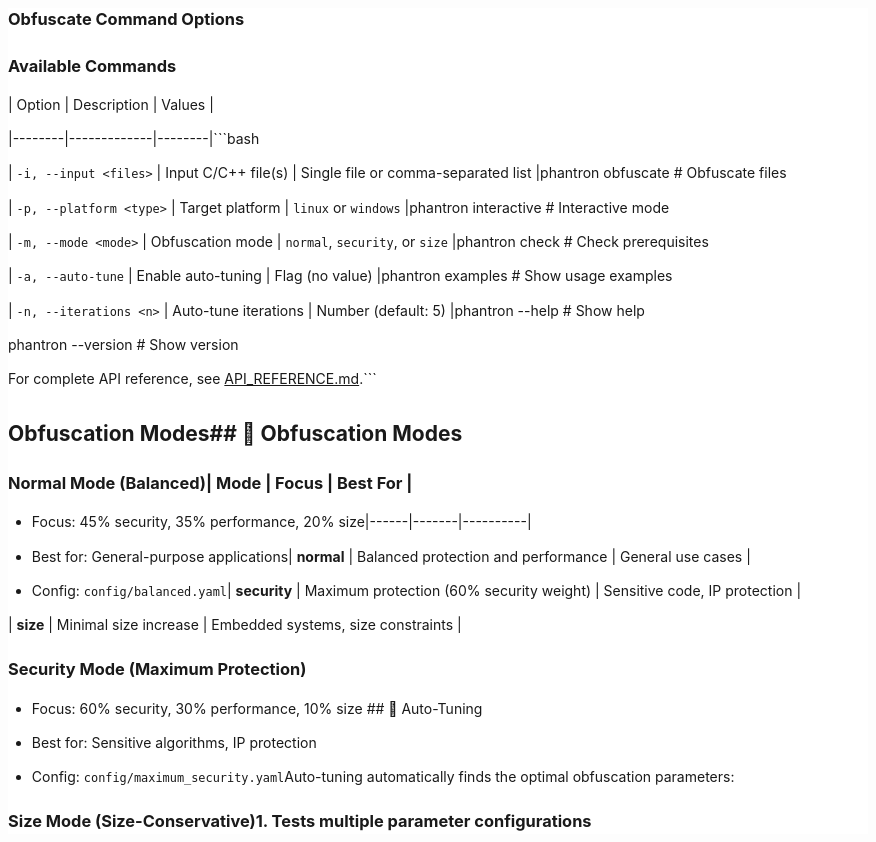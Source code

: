 ### Obfuscate Command Options

### Available Commands

| Option | Description | Values |

|--------|-------------|--------|```bash

| `-i, --input <files>` | Input C/C++ file(s) | Single file or comma-separated list |phantron obfuscate      # Obfuscate files

| `-p, --platform <type>` | Target platform | `linux` or `windows` |phantron interactive    # Interactive mode

| `-m, --mode <mode>` | Obfuscation mode | `normal`, `security`, or `size` |phantron check          # Check prerequisites

| `-a, --auto-tune` | Enable auto-tuning | Flag (no value) |phantron examples       # Show usage examples

| `-n, --iterations <n>` | Auto-tune iterations | Number (default: 5) |phantron --help         # Show help

phantron --version      # Show version

For complete API reference, see [API_REFERENCE.md](https://github.com/NeuralNinja110/SIH25_2/blob/main/API_REFERENCE.md).```



## Obfuscation Modes## 🎨 Obfuscation Modes



### Normal Mode (Balanced)| Mode | Focus | Best For |

- Focus: 45% security, 35% performance, 20% size|------|-------|----------|

- Best for: General-purpose applications| **normal** | Balanced protection and performance | General use cases |

- Config: `config/balanced.yaml`| **security** | Maximum protection (60% security weight) | Sensitive code, IP protection |

| **size** | Minimal size increase | Embedded systems, size constraints |

### Security Mode (Maximum Protection)

- Focus: 60% security, 30% performance, 10% size  ## 🔧 Auto-Tuning

- Best for: Sensitive algorithms, IP protection

- Config: `config/maximum_security.yaml`Auto-tuning automatically finds the optimal obfuscation parameters:



### Size Mode (Size-Conservative)1. Tests multiple parameter configurations
